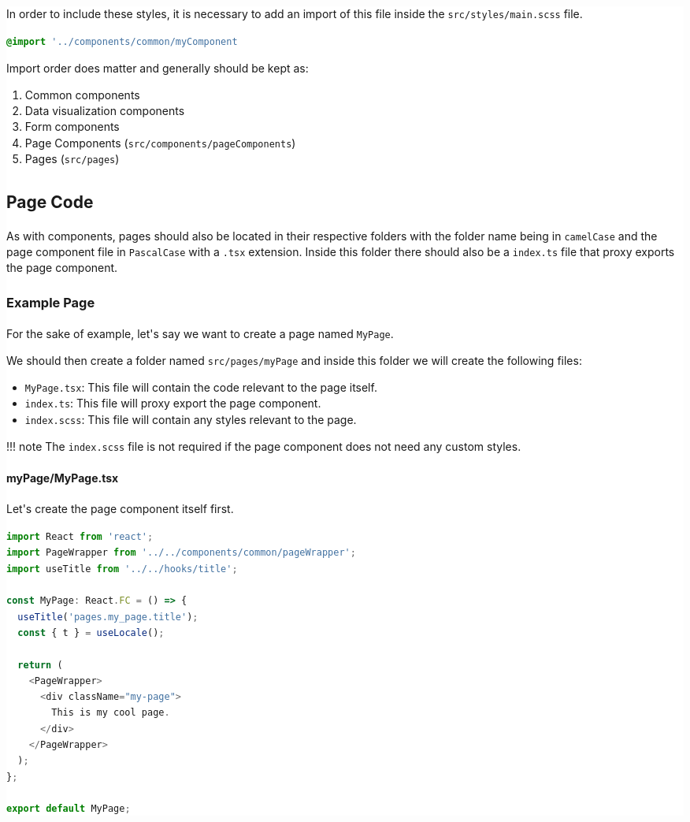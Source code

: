 In order to include these styles, it is necessary to add an import of this file inside the `src/styles/main.scss` file.

```scss
@import '../components/common/myComponent
```

Import order does matter and generally should be kept as:

1. Common components
2. Data visualization components
3. Form components
4. Page Components (`src/components/pageComponents`)
5. Pages (`src/pages`)

## Page Code

As with components, pages should also be located in their respective folders with the folder name being in `camelCase` and
the page component file in `PascalCase` with a `.tsx` extension. Inside this folder there should also be a `index.ts` file
that proxy exports the page component.

### Example Page

For the sake of example, let's say we want to create a page named `MyPage`.

We should then create a folder named `src/pages/myPage` and inside this folder we will create the following files:

* `MyPage.tsx`: This file will contain the code relevant to the page itself.
* `index.ts`: This file will proxy export the page component.
* `index.scss`: This file will contain any styles relevant to the page.

!!! note
        The `index.scss` file is not required if the page component does not need any custom styles.

#### myPage/MyPage.tsx

Let's create the page component itself first.

```ts
import React from 'react';
import PageWrapper from '../../components/common/pageWrapper';
import useTitle from '../../hooks/title';

const MyPage: React.FC = () => {
  useTitle('pages.my_page.title');
  const { t } = useLocale();

  return (
    <PageWrapper>
      <div className="my-page">
        This is my cool page.
      </div>
    </PageWrapper>
  );
};

export default MyPage;
```
